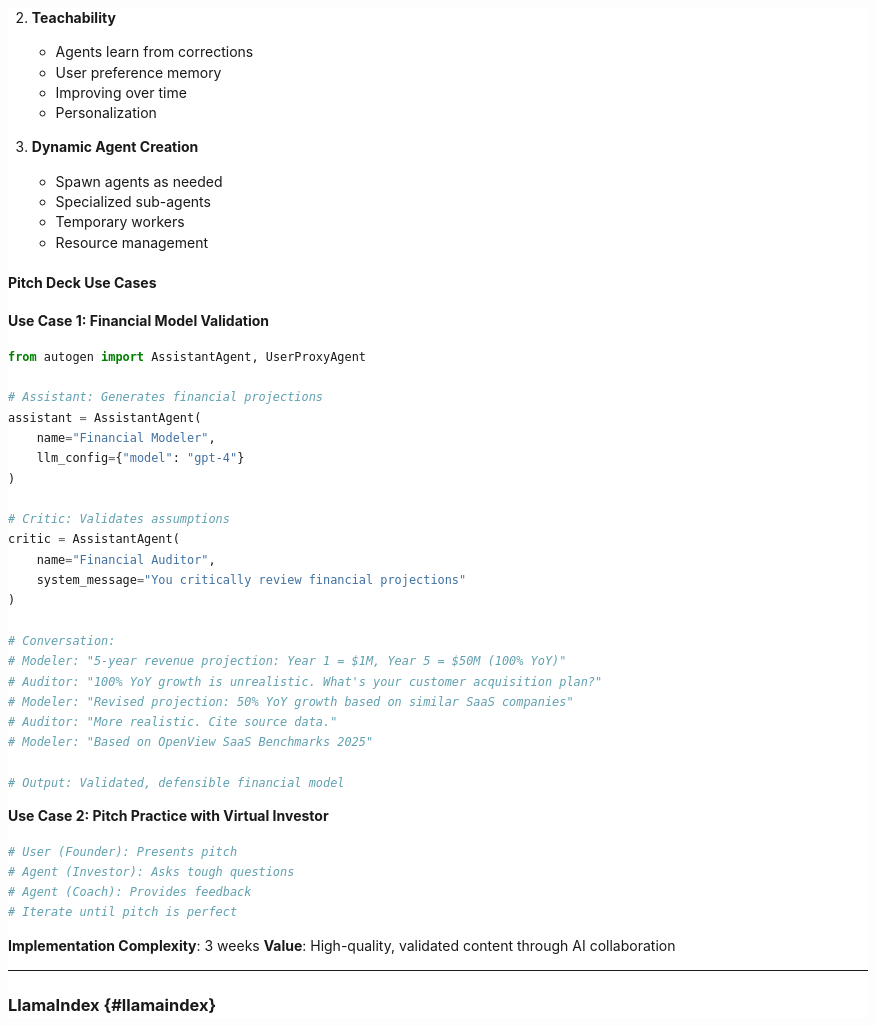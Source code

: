 2. **Teachability**
   - Agents learn from corrections
   - User preference memory
   - Improving over time
   - Personalization

3. **Dynamic Agent Creation**
   - Spawn agents as needed
   - Specialized sub-agents
   - Temporary workers
   - Resource management

#### Pitch Deck Use Cases

**Use Case 1: Financial Model Validation**
```python
from autogen import AssistantAgent, UserProxyAgent

# Assistant: Generates financial projections
assistant = AssistantAgent(
    name="Financial Modeler",
    llm_config={"model": "gpt-4"}
)

# Critic: Validates assumptions
critic = AssistantAgent(
    name="Financial Auditor",
    system_message="You critically review financial projections"
)

# Conversation:
# Modeler: "5-year revenue projection: Year 1 = $1M, Year 5 = $50M (100% YoY)"
# Auditor: "100% YoY growth is unrealistic. What's your customer acquisition plan?"
# Modeler: "Revised projection: 50% YoY growth based on similar SaaS companies"
# Auditor: "More realistic. Cite source data."
# Modeler: "Based on OpenView SaaS Benchmarks 2025"

# Output: Validated, defensible financial model
```

**Use Case 2: Pitch Practice with Virtual Investor**
```python
# User (Founder): Presents pitch
# Agent (Investor): Asks tough questions
# Agent (Coach): Provides feedback
# Iterate until pitch is perfect
```

**Implementation Complexity**: 3 weeks
**Value**: High-quality, validated content through AI collaboration

---

### LlamaIndex {#llamaindex}
